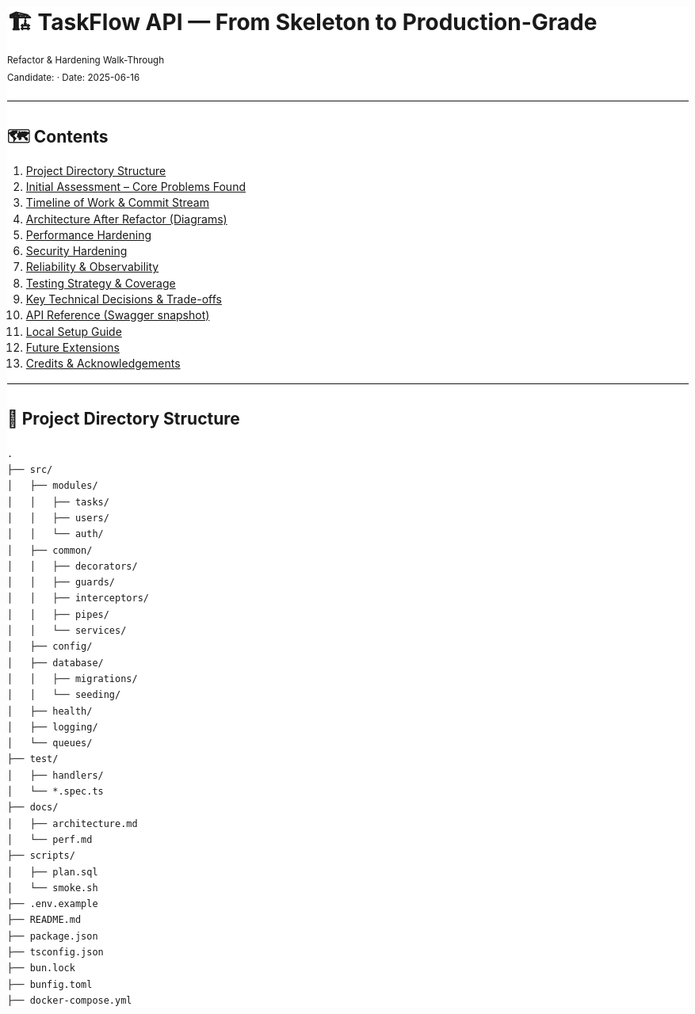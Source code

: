 # 🏗️ TaskFlow API — From Skeleton to Production-Grade
<sup>Refactor & Hardening Walk-Through <br/> Candidate: **<Akshay Ambaprasad>** · Date: 2025-06-16</sup>

---

## 🗺️ Contents
 
1. [Project Directory Structure](#project-directory-structure)
2. [Initial Assessment – Core Problems Found](#1-initial-assessment--core-problems-found)  
3. [Timeline of Work & Commit Stream](#2-timeline-of-work--commit-stream)  
4. [Architecture After Refactor (Diagrams)](#3-architecture-after-refactor-diagrams)  
5. [Performance Hardening](#4-performance-hardening)  
6. [Security Hardening](#5-security-hardening)  
7. [Reliability & Observability](#6-reliability--observability)  
8. [Testing Strategy & Coverage](#7-testing-strategy--coverage)  
9. [Key Technical Decisions & Trade-offs](#8-key-technical-decisions--trade-offs)  
10. [API Reference (Swagger snapshot)](#9-api-reference-swagger-snapshot)  
11. [Local Setup Guide](#10-local-setup-guide)  
12. [Future Extensions](#11-future-extensions)  
13. [Credits & Acknowledgements](#12-credits--acknowledgements)

---

## 📁 Project Directory Structure

```tree
.
├── src/
│   ├── modules/
│   │   ├── tasks/
│   │   ├── users/
│   │   └── auth/
│   ├── common/
│   │   ├── decorators/
│   │   ├── guards/
│   │   ├── interceptors/
│   │   ├── pipes/
│   │   └── services/
│   ├── config/
│   ├── database/
│   │   ├── migrations/
│   │   └── seeding/
│   ├── health/
│   ├── logging/
│   └── queues/
├── test/
│   ├── handlers/
│   └── *.spec.ts
├── docs/
│   ├── architecture.md
│   └── perf.md
├── scripts/
│   ├── plan.sql
│   └── smoke.sh
├── .env.example
├── README.md
├── package.json
├── tsconfig.json
├── bun.lock
├── bunfig.toml
├── docker-compose.yml
```
